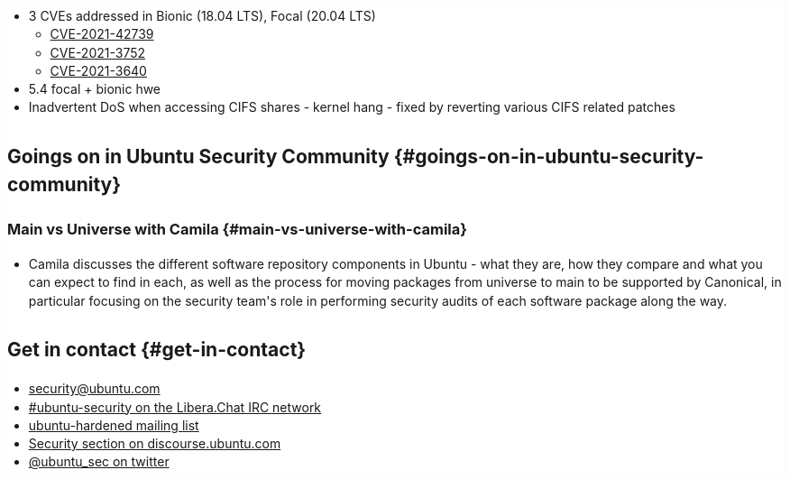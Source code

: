 -   3 CVEs addressed in Bionic (18.04 LTS), Focal (20.04 LTS)
    -   [CVE-2021-42739](https://ubuntu.com/security/CVE-2021-42739) <!-- medium -->
    -   [CVE-2021-3752](https://ubuntu.com/security/CVE-2021-3752) <!-- medium -->
    -   [CVE-2021-3640](https://ubuntu.com/security/CVE-2021-3640) <!-- medium -->
-   5.4 focal + bionic hwe
-   Inadvertent DoS when accessing CIFS shares - kernel hang - fixed by
    reverting various CIFS related patches


## Goings on in Ubuntu Security Community {#goings-on-in-ubuntu-security-community}


### Main vs Universe with Camila {#main-vs-universe-with-camila}

-   Camila discusses the different software repository components in Ubuntu -
    what they are, how they compare and what you can expect to find in each,
    as well as the process for moving packages from universe to main to be
    supported by Canonical, in particular focusing on the security team's
    role in performing security audits of each software package along the
    way.


## Get in contact {#get-in-contact}

-   [security@ubuntu.com](mailto:security@ubuntu.com)
-   [#ubuntu-security on the Libera.Chat IRC network](https://libera.chat)
-   [ubuntu-hardened mailing list](https://lists.ubuntu.com/mailman/listinfo/ubuntu-hardened)
-   [Security section on discourse.ubuntu.com](https://discourse.ubuntu.com/c/security)
-   [@ubuntu_sec on twitter](https://twitter.com/ubuntu_sec)